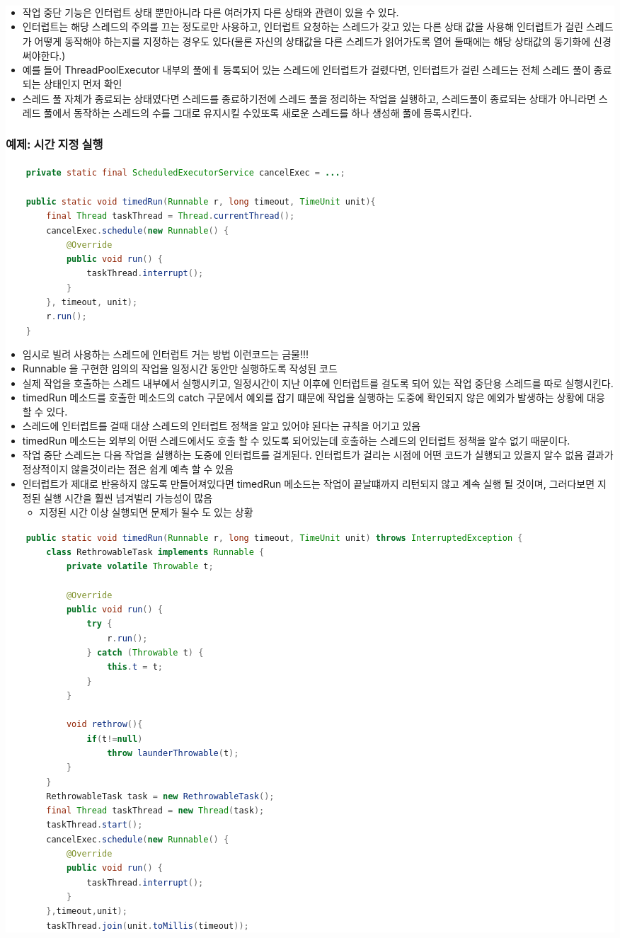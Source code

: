 - 작업 중단 기능은 인터럽트 상태 뿐만아니라 다른 여러가지 다른 상태와 관련이 있을 수  있다.
- 인터럽트는 해당 스레드의 주의를 끄는 정도로만 사용하고, 인터럽트 요청하는 스레드가 갖고 있는 다른 상태 값을 사용해 인터럽트가 걸린 스레드가 어떻게 동작해야 하는지를 지정하는 경우도 있다(물론 자신의 상태값을 다른 스레드가 읽어가도록 열어 둘때에는 해당 상태값의 동기화에 신경써야한다.)
- 예를 들어 ThreadPoolExecutor 내부의 풀에ㅔ 등록되어 있는 스레드에 인터럽트가 걸렸다면, 인터럽트가 걸린 스레드는 전체 스레드 풀이 종료되는 상태인지 먼저 확인
- 스레드 풀 자체가 종료되는 상태였다면 스레드를 종료하기전에 스레드 풀을 정리하는 작업을 실행하고, 스레드풀이 종료되는 상태가 아니라면 스레드 풀에서 동작하는 스레드의 수를 그대로 유지시킬 수있또록 새로운 스레드를 하나 생성해 풀에 등록시킨다.

### 예제: 시간 지정 실행
~~~java
    private static final ScheduledExecutorService cancelExec = ...;
    
    public static void timedRun(Runnable r, long timeout, TimeUnit unit){
        final Thread taskThread = Thread.currentThread();
        cancelExec.schedule(new Runnable() {
            @Override
            public void run() {
                taskThread.interrupt();
            }
        }, timeout, unit);
        r.run();
    }
~~~
- 임시로 빌려 사용하는 스레드에 인터럽트 거는 방법 이런코드는 금물!!!
- Runnable 을 구현한 임의의 작업을 일정시간 동안만 실행하도록 작성된 코드
- 실제 작업을 호출하는 스레드 내부에서 실행시키고, 일정시간이 지난 이후에 인터럽트를 걸도록 되어 있는 작업 중단용 스레드를 따로 실행시킨다.
- timedRun 메소드를 호출한 메소드의 catch 구문에서 예외를 잡기 떄문에 작업을 실행하는 도중에 확인되지 않은 예외가 발생하는 상황에 대응 할 수 있다.
- 스레드에 인터럽트를 걸때 대상 스레드의 인터럽트 정책을 알고 있어야 된다는 규칙을 어기고 있음
- timedRun 메소드는 외부의 어떤 스레드에서도 호출 할 수 있도록 되어있는데 호출하는 스레드의 인터럽트 정책을 알수 없기 때문이다.
- 작업 중단 스레드는 다음 작업을 실행하는 도중에 인터럽트를 걸게된다. 인터럽트가 걸리는 시점에 어떤 코드가 실행되고 있을지 알수 없음 결과가 정상적이지 않을것이라는 점은 쉽게 예측 할 수 있음
- 인터럽트가 제대로 반응하지 않도록 만들어져있다면 timedRun 메소드는 작업이 끝날떄까지 리턴되지 않고 계속 실행 될 것이며, 그러다보면 지정된 실행 시간을 훨씬 넘겨벌리 가능성이 많음
    - 지정된 시간 이상 실행되면 문제가 될수 도 있는 상황

~~~java
    public static void timedRun(Runnable r, long timeout, TimeUnit unit) throws InterruptedException {
        class RethrowableTask implements Runnable {
            private volatile Throwable t;

            @Override
            public void run() {
                try {
                    r.run();
                } catch (Throwable t) {
                    this.t = t;
                }
            }
            
            void rethrow(){
                if(t!=null)
                    throw launderThrowable(t);
            }
        }
        RethrowableTask task = new RethrowableTask();
        final Thread taskThread = new Thread(task);
        taskThread.start();
        cancelExec.schedule(new Runnable() {
            @Override
            public void run() {
                taskThread.interrupt();
            }
        },timeout,unit);
        taskThread.join(unit.toMillis(timeout));
~~~